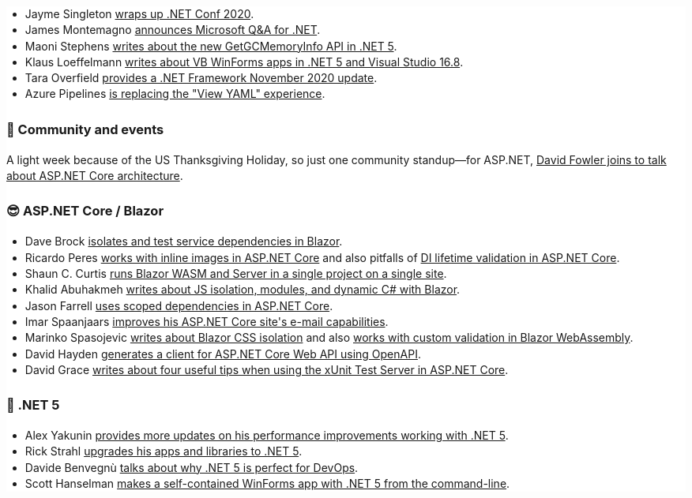* Jayme Singleton [wraps up .NET Conf 2020](https://devblogs.microsoft.com/dotnet/dotnetconf-2020-recap).
* James Montemagno [announces Microsoft Q&A for .NET](https://devblogs.microsoft.com/dotnet/announcing-microsoft-q-and-a-for-dotnet/).
* Maoni Stephens [writes about the new GetGCMemoryInfo API in .NET 5](https://devblogs.microsoft.com/dotnet/the-updated-getgcmemoryinfo-api-in-net-5-0-and-how-it-can-help-you/).
* Klaus Loeffelmann [writes about VB WinForms apps in .NET 5 and Visual Studio 16.8](https://devblogs.microsoft.com/dotnet/visual-basic-winforms-apps-in-net-5-and-visual-studio-16-8/?WT.mc_id=DOP-MVP-4025064).
* Tara Overfield [provides a .NET Framework November 2020 update](https://devblogs.microsoft.com/dotnet/net-framework-november-2020-cumulative-update-preview).
* Azure Pipelines [is replacing the "View YAML" experience](https://devblogs.microsoft.com/devops/replacing-view-yaml).

### 📅 Community and events

A light week because of the US Thanksgiving Holiday, so just one community standup—for ASP.NET, [David Fowler joins to talk about ASP.NET Core architecture](https://www.youtube.com/watch?v=d9Bjg31VuHw).

### 😎 ASP.NET Core / Blazor

* Dave Brock [isolates and test service dependencies in Blazor](https://daveabrock.com/2020/11/22/blast-off-blazor-service-dependencies).
* Ricardo Peres [works with inline images in ASP.NET Core](https://weblogs.asp.net/ricardoperes/inline-images-with-asp-net-core) and also pitfalls of [DI lifetime validation in ASP.NET Core](https://weblogs.asp.net/ricardoperes/asp-net-core-pitfalls-dependency-injection-lifetime-validation?WT.mc_id=DOP-MVP-4025064).
* Shaun C. Curtis [runs Blazor WASM and Server in a single project on a single site](https://www.codeproject.com/Articles/5287009/Blazor-WASM-and-Server-in-a-Single-Project-running).
* Khalid Abuhakmeh [writes about JS isolation, modules, and dynamic C# with Blazor](https://khalidabuhakmeh.com/blazor-javascript-isolation-modules-and-dynamic-csharp).
* Jason Farrell [uses scoped dependencies in ASP.NET Core](https://jfarrell.net/2020/11/23/using-scoped-dependencies/).
* Imar Spaanjaars [improves his ASP.NET Core site's e-mail capabilities](https://imar.spaanjaars.com/614/improving-your-aspnet-core-sites-e-mailing-capabilities).
* Marinko Spasojevic [writes about Blazor CSS isolation](https://code-maze.com/css-isolation-in-blazor-applications/) and also [works with custom validation in Blazor WebAssembly](https://code-maze.com/custom-validation-in-blazor-webassembly/).
* David Hayden [generates a client for ASP.NET Core Web API using OpenAPI](https://www.davidhayden.me/blog/generate-client-for-asp-net-core-web-api-using-openapi).
* David Grace [writes about four useful tips when using the xUnit Test Server in ASP.NET Core](https://www.roundthecode.com/dotnet/asp-net-core-web-api/four-useful-tips-using-asp-net-core-testserver-in-xunit).

### 🚀 .NET 5

* Alex Yakunin [provides more updates on his performance improvements working with .NET 5](https://medium.com/swlh/astonishing-performance-of-net-5-more-data-5cdc8d821e8c).
* Rick Strahl [upgrades his apps and libraries to .NET 5](https://weblog.west-wind.com/posts/2020/Nov/24/Upgrading-to-NET-Core-50).
* Davide Benvegnù [talks about why .NET 5 is perfect for DevOps](https://dev.to/n3wt0n/net-5-is-perfect-for-devops-4afd).
* Scott Hanselman [makes a self-contained WinForms app with .NET 5 from the command-line](https://www.hanselman.com/blog/how-to-make-a-winforms-app-with-net-5-entirely-from-the-command-line-and-publish-as-one-selfcontained-file).
